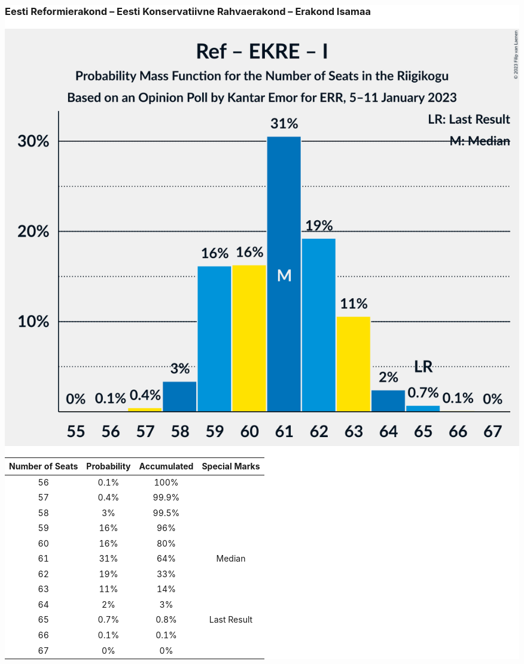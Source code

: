 ### Eesti Reformierakond – Eesti Konservatiivne Rahvaerakond – Erakond Isamaa

![Graph with seats probability mass function not yet produced](2023-01-11-KantarEmor-coalitions-seats-pmf-ref–ekre–i.png "Seats Probability Mass Function")

| Number of Seats | Probability | Accumulated | Special Marks |
|:---------------:|:-----------:|:-----------:|:-------------:|
| 56 | 0.1% | 100% |  |
| 57 | 0.4% | 99.9% |  |
| 58 | 3% | 99.5% |  |
| 59 | 16% | 96% |  |
| 60 | 16% | 80% |  |
| 61 | 31% | 64% | Median |
| 62 | 19% | 33% |  |
| 63 | 11% | 14% |  |
| 64 | 2% | 3% |  |
| 65 | 0.7% | 0.8% | Last Result |
| 66 | 0.1% | 0.1% |  |
| 67 | 0% | 0% |  |
